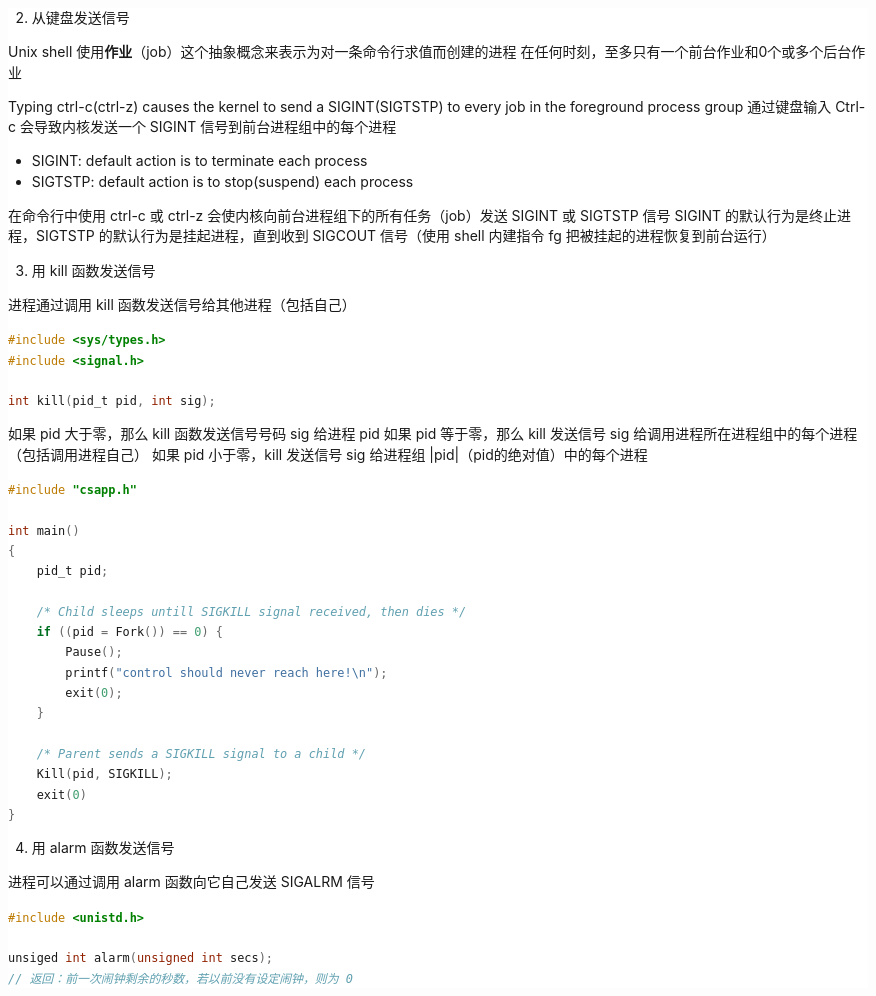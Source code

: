 2. 从键盘发送信号

Unix shell 使用**作业**（job）这个抽象概念来表示为对一条命令行求值而创建的进程
在任何时刻，至多只有一个前台作业和0个或多个后台作业

Typing ctrl-c(ctrl-z) causes the kernel to send a SIGINT(SIGTSTP) to every job in the foreground process group
通过键盘输入 Ctrl-c 会导致内核发送一个 SIGINT 信号到前台进程组中的每个进程

- SIGINT: default action is to terminate each process
- SIGTSTP: default action is to stop(suspend) each process

在命令行中使用 ctrl-c 或 ctrl-z 会使内核向前台进程组下的所有任务（job）发送 SIGINT 或 SIGTSTP 信号
SIGINT 的默认行为是终止进程，SIGTSTP 的默认行为是挂起进程，直到收到 SIGCOUT 信号（使用 shell 内建指令 fg 把被挂起的进程恢复到前台运行）

3. 用 kill 函数发送信号

进程通过调用 kill 函数发送信号给其他进程（包括自己）

```C
#include <sys/types.h>
#include <signal.h>

int kill(pid_t pid, int sig);
```

如果 pid 大于零，那么 kill 函数发送信号号码 sig 给进程 pid
如果 pid 等于零，那么 kill 发送信号 sig 给调用进程所在进程组中的每个进程（包括调用进程自己）
如果 pid 小于零，kill 发送信号 sig 给进程组 |pid|（pid的绝对值）中的每个进程

```C
#include "csapp.h"

int main()
{
    pid_t pid;

    /* Child sleeps untill SIGKILL signal received, then dies */
    if ((pid = Fork()) == 0) {
        Pause();
        printf("control should never reach here!\n");
        exit(0);
    }

    /* Parent sends a SIGKILL signal to a child */
    Kill(pid, SIGKILL);
    exit(0)
}
```

4. 用 alarm 函数发送信号

进程可以通过调用 alarm 函数向它自己发送 SIGALRM 信号

```C
#include <unistd.h>

unsiged int alarm(unsigned int secs);
// 返回：前一次闹钟剩余的秒数，若以前没有设定闹钟，则为 0
```
